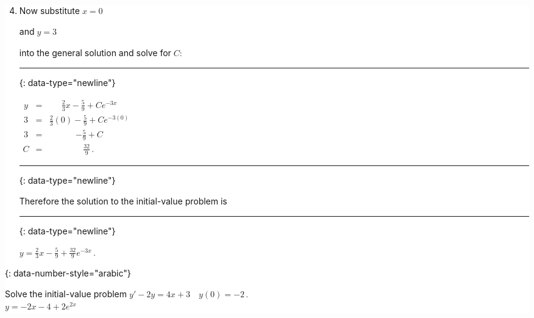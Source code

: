 4.  Now substitute
    <math xmlns="http://www.w3.org/1998/Math/MathML"><mrow><mi>x</mi><mo>=</mo><mn>0</mn></mrow></math>
    
    and
    <math xmlns="http://www.w3.org/1998/Math/MathML"><mrow><mi>y</mi><mo>=</mo><mn>3</mn></mrow></math>
    
    into the general solution and solve for
    <math xmlns="http://www.w3.org/1998/Math/MathML"><mrow><mi>C</mi><mtext>:</mtext></mrow></math>
    
    * * *
    {: data-type="newline"}
    
    <div data-type="equation" class="equation unnumbered" data-label="">
    <math xmlns="http://www.w3.org/1998/Math/MathML"><mtable><mtr><mtd columnalign="right"><mi>y</mi></mtd><mtd columnalign="left"><mo>=</mo></mtd><mtd columnalign="left"><mfrac><mn>2</mn><mn>3</mn></mfrac><mi>x</mi><mo>−</mo><mfrac><mn>5</mn><mn>9</mn></mfrac><mo>+</mo><mi>C</mi><msup><mi>e</mi><mrow><mn>−3</mn><mi>x</mi></mrow></msup></mtd></mtr><mtr><mtd columnalign="right"><mn>3</mn></mtd><mtd columnalign="left"><mo>=</mo></mtd><mtd columnalign="left"><mfrac><mn>2</mn><mn>3</mn></mfrac><mrow><mo>(</mo><mn>0</mn><mo>)</mo></mrow><mo>−</mo><mfrac><mn>5</mn><mn>9</mn></mfrac><mo>+</mo><mi>C</mi><msup><mi>e</mi><mrow><mn>−3</mn><mrow><mo>(</mo><mn>0</mn><mo>)</mo></mrow></mrow></msup></mtd></mtr><mtr><mtd columnalign="right"><mn>3</mn></mtd><mtd columnalign="left"><mo>=</mo></mtd><mtd columnalign="left"><mo>−</mo><mfrac><mn>5</mn><mn>9</mn></mfrac><mo>+</mo><mi>C</mi></mtd></mtr><mtr><mtd columnalign="right"><mi>C</mi></mtd><mtd columnalign="left"><mo>=</mo></mtd><mtd columnalign="left"><mfrac><mrow><mn>32</mn></mrow><mn>9</mn></mfrac><mo>.</mo></mtd></mtr></mtable></math>
    </div>
    
    * * *
    {: data-type="newline"}
    
    Therefore the solution to the initial-value problem is
    * * *
    {: data-type="newline"}
    
    <div data-type="equation" class="equation unnumbered" data-label="">
    <math xmlns="http://www.w3.org/1998/Math/MathML"><mrow><mi>y</mi><mo>=</mo><mfrac><mn>2</mn><mn>3</mn></mfrac><mi>x</mi><mo>−</mo><mfrac><mn>5</mn><mn>9</mn></mfrac><mo>+</mo><mfrac><mrow><mn>32</mn></mrow><mn>9</mn></mfrac><msup><mi>e</mi><mrow><mn>−3</mn><mi>x</mi></mrow></msup><mo>.</mo></mrow></math>
    </div>
{: data-number-style="arabic"}

</div>
</div>
</div>

<div data-type="note" class="note checkpoint">
<div data-type="exercise" class="exercise">
<div data-type="problem" class="problem" markdown="1">
Solve the initial-value problem <math xmlns="http://www.w3.org/1998/Math/MathML"><mrow><mi>y</mi><mo>′</mo><mo>−</mo><mn>2</mn><mi>y</mi><mo>=</mo><mn>4</mn><mi>x</mi><mo>+</mo><mn>3</mn><mspace width="1em" /><mi>y</mi><mrow><mo>(</mo><mn>0</mn><mo>)</mo></mrow><mo>=</mo><mn>−2</mn><mo>.</mo></mrow></math>

</div>
<div data-type="solution" class="solution" markdown="1">
<math xmlns="http://www.w3.org/1998/Math/MathML"><mrow><mi>y</mi><mo>=</mo><mn>−2</mn><mi>x</mi><mo>−</mo><mn>4</mn><mo>+</mo><mn>2</mn><msup><mi>e</mi><mrow><mn>2</mn><mi>x</mi></mrow></msup></mrow></math>
